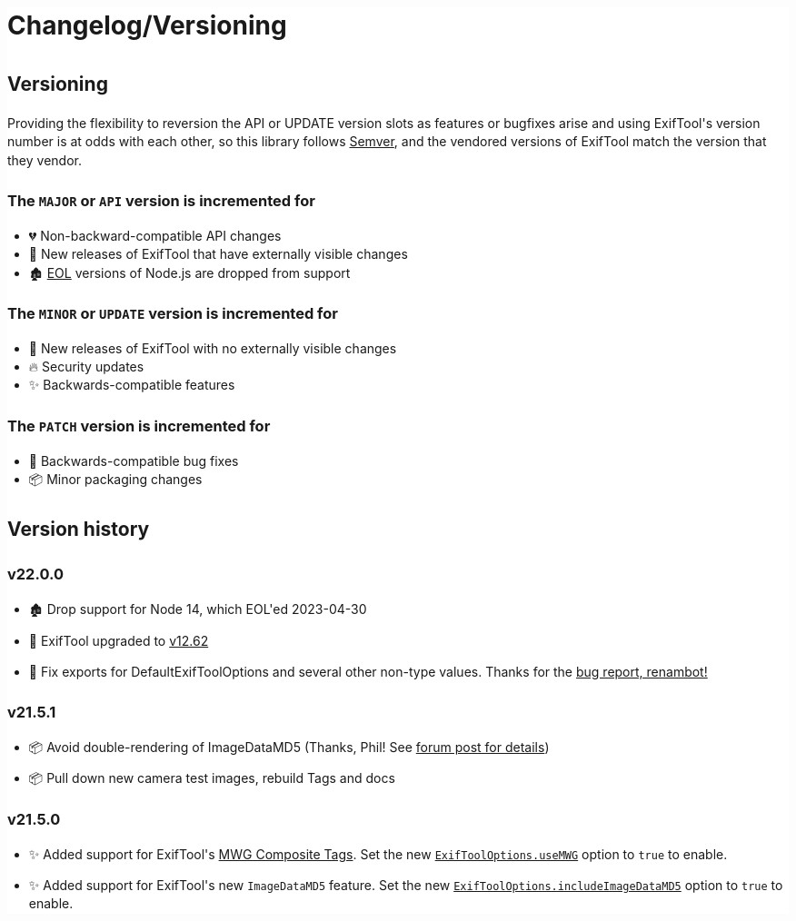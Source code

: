 # Changelog/Versioning

## Versioning

Providing the flexibility to reversion the API or UPDATE version slots as
features or bugfixes arise and using ExifTool's version number is at odds with
each other, so this library follows [Semver](https://semver.org/), and the
vendored versions of ExifTool match the version that they vendor.

### The `MAJOR` or `API` version is incremented for

- 💔 Non-backward-compatible API changes
- 🌲 New releases of ExifTool that have externally visible changes
- 🏚️ [EOL](https://github.com/nodejs/release#release-schedule) versions of Node.js are dropped from support

### The `MINOR` or `UPDATE` version is incremented for

- 🌱 New releases of ExifTool with no externally visible changes
- 🔥 Security updates
- ✨ Backwards-compatible features

### The `PATCH` version is incremented for

- 🐞 Backwards-compatible bug fixes
- 📦 Minor packaging changes

## Version history

### v22.0.0

- 🏚️ Drop support for Node 14, which EOL'ed 2023-04-30

- 🌱 ExifTool upgraded to [v12.62](https://exiftool.org/history.html#v12.62)

- 🐞 Fix exports for DefaultExifToolOptions and several other non-type values. Thanks for the [bug report, renambot!](https://github.com/photostructure/exiftool-vendored.js/issues/144)
 
### v21.5.1

- 📦 Avoid double-rendering of ImageDataMD5 (Thanks, Phil! See [forum post for details](https://exiftool.org/forum/index.php?topic=14706.msg79218#msg79218))
 
- 📦 Pull down new camera test images, rebuild Tags and docs 

### v21.5.0

- ✨ Added support for ExifTool's [MWG Composite Tags](https://exiftool.org/TagNames/MWG.html). Set the new [`ExifToolOptions.useMWG`](https://photostructure.github.io/exiftool-vendored.js/interfaces/ExifToolOptions.html#useMWG) option to `true` to enable.

- ✨ Added support for ExifTool's new `ImageDataMD5` feature. Set the new [`ExifToolOptions.includeImageDataMD5`](https://photostructure.github.io/exiftool-vendored.js/interfaces/ExifToolOptions.html#includeImageDataMD5) option to `true` to enable.
